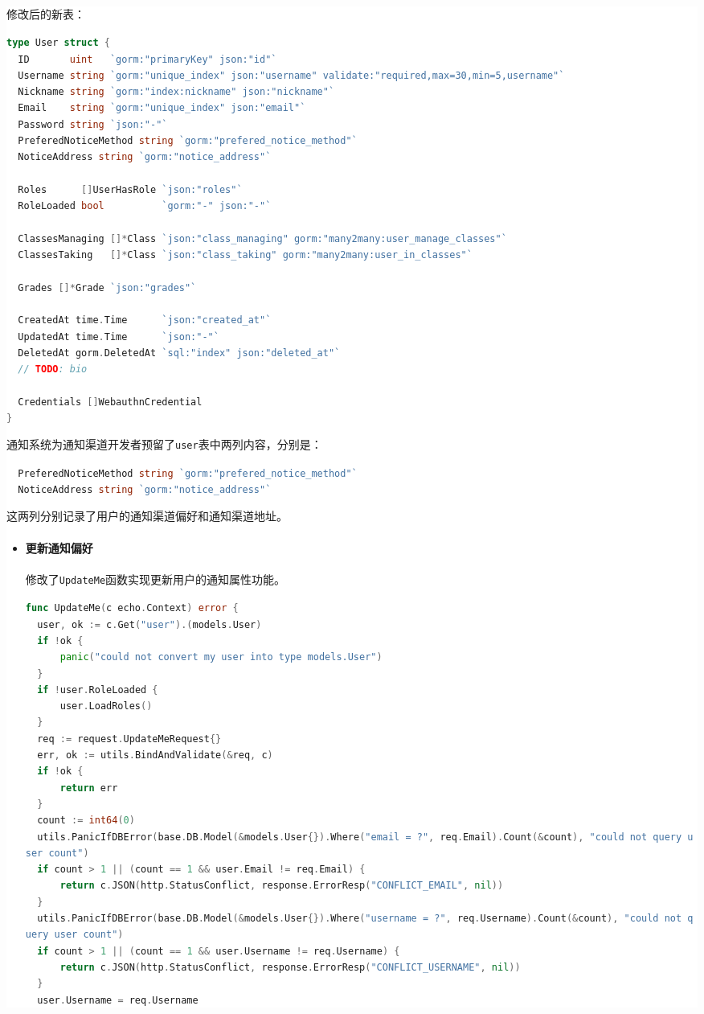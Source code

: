   修改后的新表：

  ```go
  type User struct {
  	ID       uint   `gorm:"primaryKey" json:"id"`
  	Username string `gorm:"unique_index" json:"username" validate:"required,max=30,min=5,username"`
  	Nickname string `gorm:"index:nickname" json:"nickname"`
  	Email    string `gorm:"unique_index" json:"email"`
  	Password string `json:"-"`
  	PreferedNoticeMethod string `gorm:"prefered_notice_method"`
  	NoticeAddress string `gorm:"notice_address"`
  
  	Roles      []UserHasRole `json:"roles"`
  	RoleLoaded bool          `gorm:"-" json:"-"`
  
  	ClassesManaging []*Class `json:"class_managing" gorm:"many2many:user_manage_classes"`
  	ClassesTaking   []*Class `json:"class_taking" gorm:"many2many:user_in_classes"`
  
  	Grades []*Grade `json:"grades"`
  
  	CreatedAt time.Time      `json:"created_at"`
  	UpdatedAt time.Time      `json:"-"`
  	DeletedAt gorm.DeletedAt `sql:"index" json:"deleted_at"`
  	// TODO: bio
  
  	Credentials []WebauthnCredential
  }
  ```

  通知系统为通知渠道开发者预留了`user`表中两列内容，分别是：

  ```go
  	PreferedNoticeMethod string `gorm:"prefered_notice_method"`
  	NoticeAddress string `gorm:"notice_address"`
  ```

  这两列分别记录了用户的通知渠道偏好和通知渠道地址。

- #### 更新通知偏好

  修改了`UpdateMe`函数实现更新用户的通知属性功能。

  ```go
  func UpdateMe(c echo.Context) error {
  	user, ok := c.Get("user").(models.User)
  	if !ok {
  		panic("could not convert my user into type models.User")
  	}
  	if !user.RoleLoaded {
  		user.LoadRoles()
  	}
  	req := request.UpdateMeRequest{}
  	err, ok := utils.BindAndValidate(&req, c)
  	if !ok {
  		return err
  	}
  	count := int64(0)
  	utils.PanicIfDBError(base.DB.Model(&models.User{}).Where("email = ?", req.Email).Count(&count), "could not query user count")
  	if count > 1 || (count == 1 && user.Email != req.Email) {
  		return c.JSON(http.StatusConflict, response.ErrorResp("CONFLICT_EMAIL", nil))
  	}
  	utils.PanicIfDBError(base.DB.Model(&models.User{}).Where("username = ?", req.Username).Count(&count), "could not query user count")
  	if count > 1 || (count == 1 && user.Username != req.Username) {
  		return c.JSON(http.StatusConflict, response.ErrorResp("CONFLICT_USERNAME", nil))
  	}
  	user.Username = req.Username
  ```